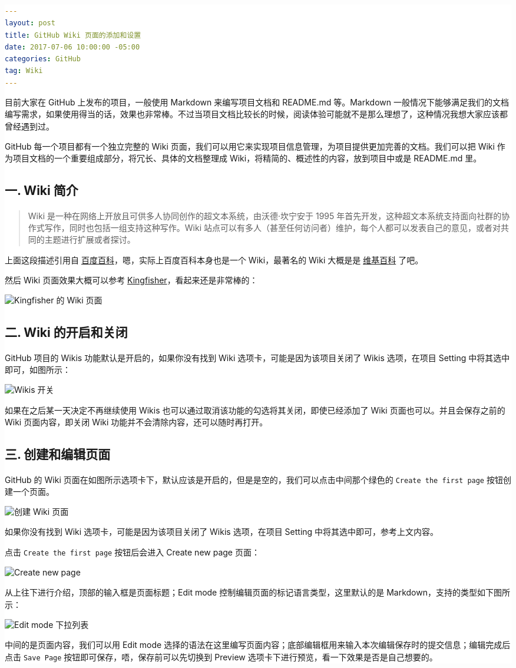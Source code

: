 ```yaml
---
layout: post
title: GitHub Wiki 页面的添加和设置
date: 2017-07-06 10:00:00 -05:00
categories: GitHub
tag: Wiki
---
```


目前大家在 GitHub 上发布的项目，一般使用 Markdown 来编写项目文档和 README.md 等。Markdown 一般情况下能够满足我们的文档编写需求，如果使用得当的话，效果也非常棒。不过当项目文档比较长的时候，阅读体验可能就不是那么理想了，这种情况我想大家应该都曾经遇到过。

GitHub 每一个项目都有一个独立完整的 Wiki 页面，我们可以用它来实现项目信息管理，为项目提供更加完善的文档。我们可以把 Wiki
 作为项目文档的一个重要组成部分，将冗长、具体的文档整理成 Wiki，将精简的、概述性的内容，放到项目中或是 README.md 里。

## 一. Wiki 简介

> Wiki 是一种在网络上开放且可供多人协同创作的超文本系统，由沃德·坎宁安于 1995 年首先开发，这种超文本系统支持面向社群的协作式写作，同时也包括一组支持这种写作。Wiki 站点可以有多人（甚至任何访问者）维护，每个人都可以发表自己的意见，或者对共同的主题进行扩展或者探讨。

上面这段描述引用自 [百度百科](http://baike.baidu.com/item/wiki/97755)，嗯，实际上百度百科本身也是一个 Wiki，最著名的 Wiki 大概是是 [维基百科](https://zh.wikipedia.org/wiki/%E7%BB%B4%E5%9F%BA%E7%99%BE%E7%A7%91) 了吧。

然后 Wiki 页面效果大概可以参考 [Kingfisher](https://github.com/onevcat/Kingfisher/wiki)，看起来还是非常棒的：

![Kingfisher 的 Wiki 页面](http://upload-images.jianshu.io/upload_images/1018190-51b1b1ab89fc7d4a.png?imageMogr2/auto-orient/strip%7CimageView2/2/w/1240)

## 二. Wiki 的开启和关闭

GitHub 项目的 Wikis 功能默认是开启的，如果你没有找到 Wiki 选项卡，可能是因为该项目关闭了 Wikis 选项，在项目 Setting 中将其选中即可，如图所示：

![Wikis 开关](http://upload-images.jianshu.io/upload_images/1018190-55bf326e65831bdb.png?imageMogr2/auto-orient/strip%7CimageView2/2/w/1240)

如果在之后某一天决定不再继续使用 Wikis 也可以通过取消该功能的勾选将其关闭，即使已经添加了 Wiki 页面也可以。并且会保存之前的 Wiki 页面内容，即关闭 Wiki 功能并不会清除内容，还可以随时再打开。

## 三. 创建和编辑页面

GitHub 的 Wiki 页面在如图所示选项卡下，默认应该是开启的，但是是空的，我们可以点击中间那个绿色的 `Create the first page` 按钮创建一个页面。

![创建 Wiki 页面](http://upload-images.jianshu.io/upload_images/1018190-fadd06a0b50a299b.png?imageMogr2/auto-orient/strip%7CimageView2/2/w/1240)

如果你没有找到 Wiki 选项卡，可能是因为该项目关闭了 Wikis 选项，在项目 Setting 中将其选中即可，参考上文内容。

点击 `Create the first page` 按钮后会进入 Create new page 页面：

![Create new page](http://upload-images.jianshu.io/upload_images/1018190-b5082f398cf04cd2.png?imageMogr2/auto-orient/strip%7CimageView2/2/w/1240)

从上往下进行介绍，顶部的输入框是页面标题；Edit mode 控制编辑页面的标记语言类型，这里默认的是 Markdown，支持的类型如下图所示：

![Edit mode 下拉列表](http://upload-images.jianshu.io/upload_images/1018190-8955fdc3169fe36c.png?imageMogr2/auto-orient/strip%7CimageView2/2/w/1240)

中间的是页面内容，我们可以用 Edit mode 选择的语法在这里编写页面内容；底部编辑框用来输入本次编辑保存时的提交信息；编辑完成后点击 `Save Page` 按钮即可保存，唔，保存前可以先切换到 Preview 选项卡下进行预览，看一下效果是否是自己想要的。
